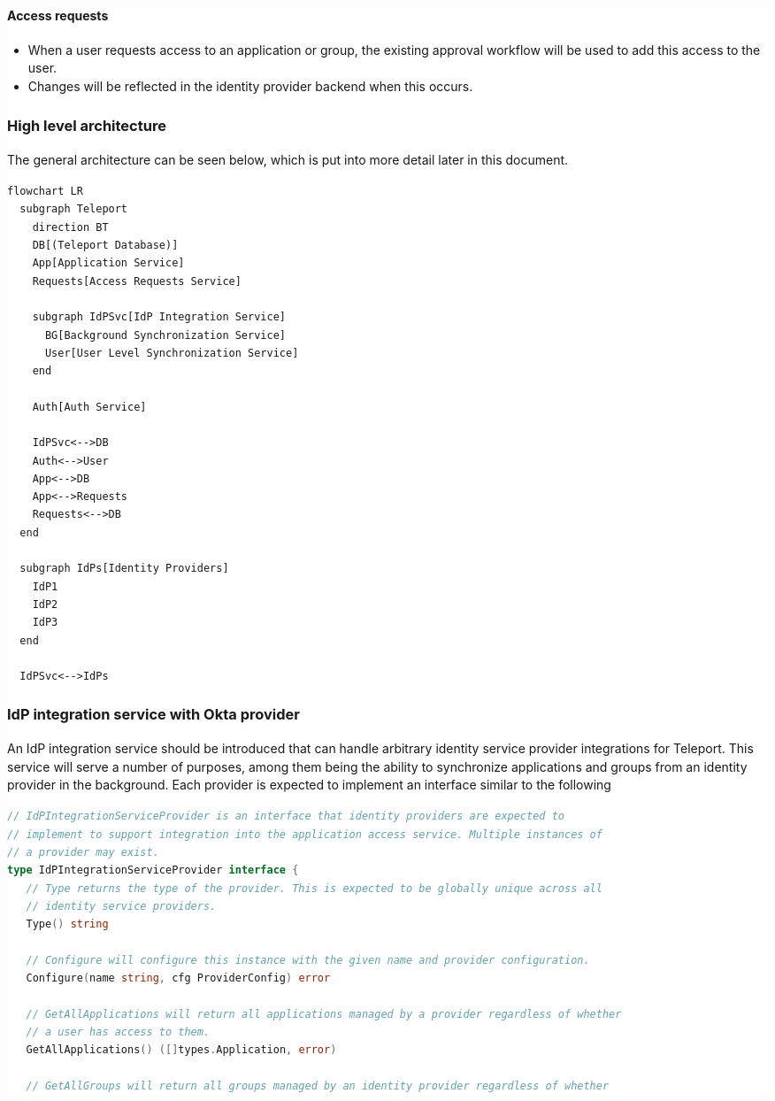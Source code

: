 #### Access requests

* When a user requests access to an application or group, the existing approval workflow
  will be used to add this access to the user.
* Changes will be reflected in the identity provider backend when this occurs.

### High level architecture

The general architecture can be seen below, which is put into more detail later in this document.

```mermaid
flowchart LR
  subgraph Teleport
    direction BT
    DB[(Teleport Database)]
    App[Application Service]
    Requests[Access Requests Service]

    subgraph IdPSvc[IdP Integration Service]
      BG[Background Synchronization Service]
      User[User Level Synchronization Service]
    end

    Auth[Auth Service]
    
    IdPSvc<-->DB
    Auth<-->User
    App<-->DB
    App<-->Requests
    Requests<-->DB
  end

  subgraph IdPs[Identity Providers]
    IdP1
    IdP2
    IdP3
  end

  IdPSvc<-->IdPs
```

### IdP integration service with Okta provider

An IdP integration service should be introduced that can handle arbitrary identity service
provider integrations for Teleport. This service will serve a number of purposes, among them
being the ability to synchronize applications and groups from an identity provider in the
background. Each provider is expected to implement an interface similar to the following

```go
// IdPIntegrationServiceProvider is an interface that identity providers are expected to
// implement to support integration into the application access service. Multiple instances of
// a provider may exist.
type IdPIntegrationServiceProvider interface {
   // Type returns the type of the provider. This is expected to be globally unique across all
   // identity service providers.
   Type() string

   // Configure will configure this instance with the given name and provider configuration.
   Configure(name string, cfg ProviderConfig) error

   // GetAllApplications will return all applications managed by a provider regardless of whether
   // a user has access to them.
   GetAllApplications() ([]types.Application, error)
   
   // GetAllGroups will return all groups managed by an identity provider regardless of whether
```